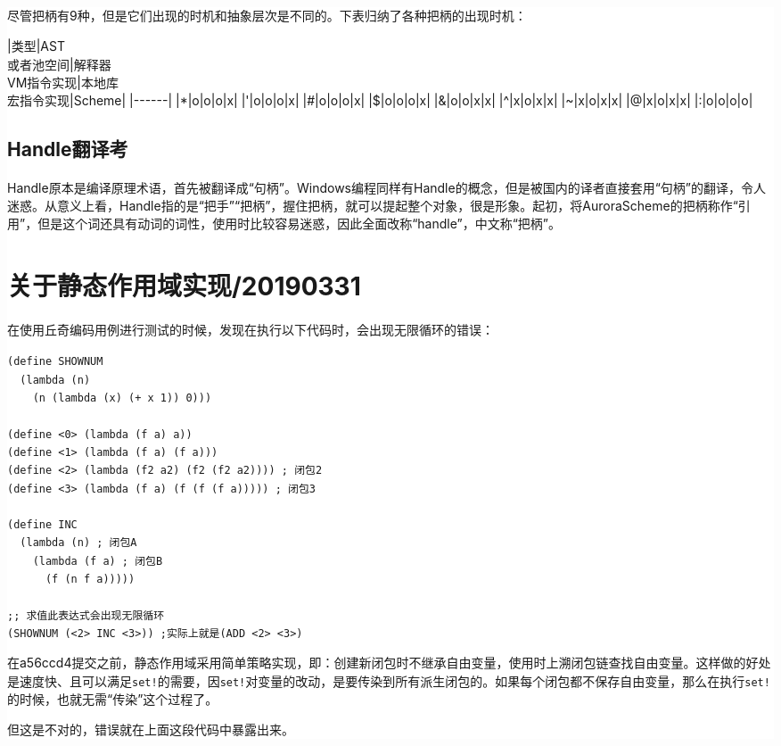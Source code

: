 尽管把柄有9种，但是它们出现的时机和抽象层次是不同的。下表归纳了各种把柄的出现时机：

|类型|AST<br>或者池空间|解释器<br>VM指令实现|本地库<br>宏指令实现|Scheme|
|------|
|*|o|o|o|x|
|'|o|o|o|x|
|#|o|o|o|x|
|$|o|o|o|x|
|&|o|o|x|x|
|^|x|o|x|x|
|~|x|o|x|x|
|@|x|o|x|x|
|:|o|o|o|o|

## Handle翻译考

Handle原本是编译原理术语，首先被翻译成“句柄”。Windows编程同样有Handle的概念，但是被国内的译者直接套用“句柄”的翻译，令人迷惑。从意义上看，Handle指的是“把手”“把柄”，握住把柄，就可以提起整个对象，很是形象。起初，将AuroraScheme的把柄称作“引用”，但是这个词还具有动词的词性，使用时比较容易迷惑，因此全面改称“handle”，中文称“把柄”。

# 关于静态作用域实现/20190331

在使用丘奇编码用例进行测试的时候，发现在执行以下代码时，会出现无限循环的错误：

```:Scheme
(define SHOWNUM
  (lambda (n)
    (n (lambda (x) (+ x 1)) 0)))

(define <0> (lambda (f a) a))
(define <1> (lambda (f a) (f a)))
(define <2> (lambda (f2 a2) (f2 (f2 a2)))) ; 闭包2
(define <3> (lambda (f a) (f (f (f a))))) ; 闭包3

(define INC
  (lambda (n) ; 闭包A
    (lambda (f a) ; 闭包B
      (f (n f a)))))

;; 求值此表达式会出现无限循环
(SHOWNUM (<2> INC <3>)) ;实际上就是(ADD <2> <3>)
```

在a56ccd4提交之前，静态作用域采用简单策略实现，即：创建新闭包时不继承自由变量，使用时上溯闭包链查找自由变量。这样做的好处是速度快、且可以满足`set!`的需要，因`set!`对变量的改动，是要传染到所有派生闭包的。如果每个闭包都不保存自由变量，那么在执行`set!`的时候，也就无需“传染”这个过程了。

但这是不对的，错误就在上面这段代码中暴露出来。
